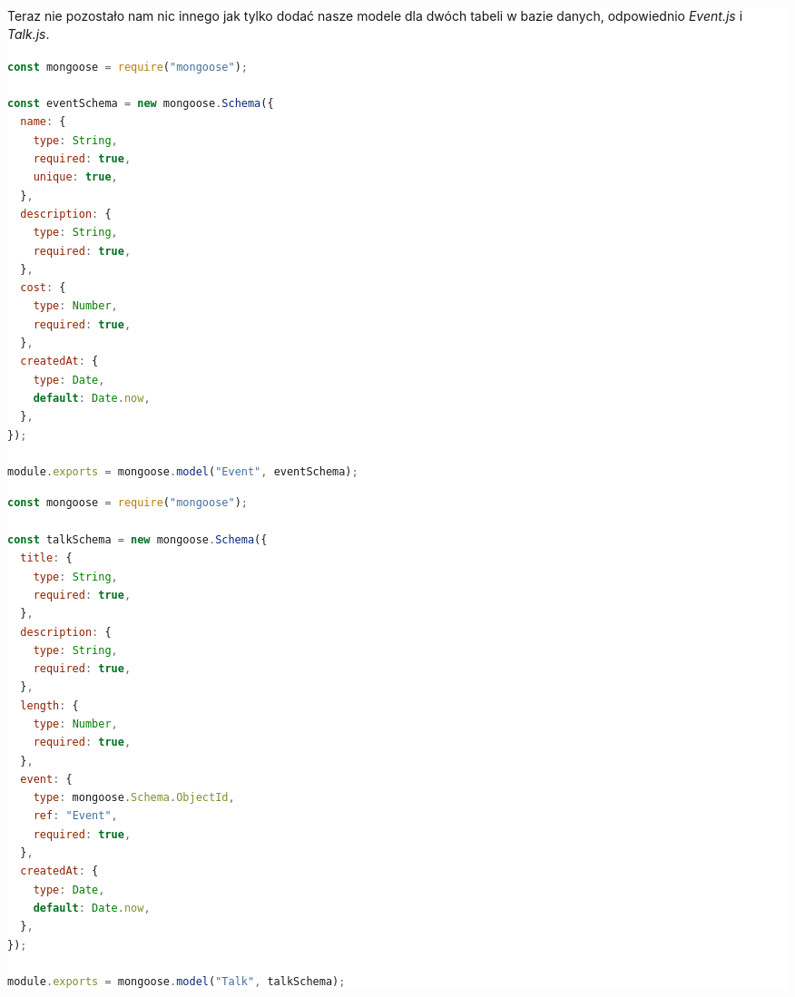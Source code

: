 Teraz nie pozostało nam nic innego jak tylko dodać nasze modele dla dwóch tabeli w bazie danych, odpowiednio _Event.js_ i _Talk.js_.

```js:models/Event.js
const mongoose = require("mongoose");

const eventSchema = new mongoose.Schema({
  name: {
    type: String,
    required: true,
    unique: true,
  },
  description: {
    type: String,
    required: true,
  },
  cost: {
    type: Number,
    required: true,
  },
  createdAt: {
    type: Date,
    default: Date.now,
  },
});

module.exports = mongoose.model("Event", eventSchema);
```

```js:models/Talk.js
const mongoose = require("mongoose");

const talkSchema = new mongoose.Schema({
  title: {
    type: String,
    required: true,
  },
  description: {
    type: String,
    required: true,
  },
  length: {
    type: Number,
    required: true,
  },
  event: {
    type: mongoose.Schema.ObjectId,
    ref: "Event",
    required: true,
  },
  createdAt: {
    type: Date,
    default: Date.now,
  },
});

module.exports = mongoose.model("Talk", talkSchema);
```
